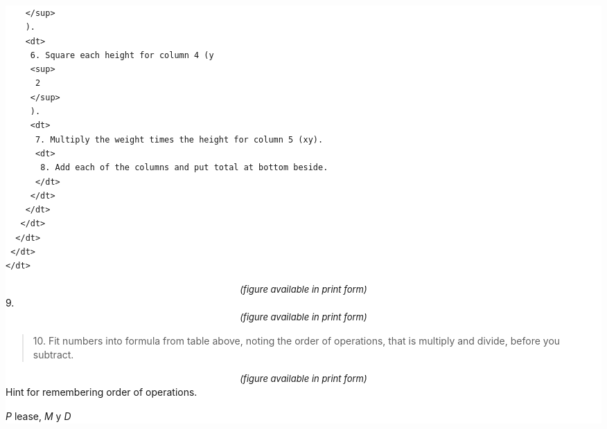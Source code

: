        </sup>
        ).
        <dt>
         6. Square each height for column 4 (y
         <sup>
          2
         </sup>
         ).
         <dt>
          7. Multiply the weight times the height for column 5 (xy).
          <dt>
           8. Add each of the columns and put total at bottom beside.
          </dt>
         </dt>
        </dt>
       </dt>
      </dt>
     </dt>
    </dt>
   </dt>
  </dl>
 </blockquote>
 <center>
  <i>
   <font size="-1">
    (figure available in print form)
   </font>
  </i>
 </center>
 9.
<center>
  <i>
   <font size="-1">
    (figure available in print form)
   </font>
  </i>
 </center>
 <blockquote>
  <dl>
   <dt>
    10. Fit numbers into formula from table above, noting the order of operations, that is multiply and divide, before you subtract.
   </dt>
  </dl>
 </blockquote>
 <center>
  <i>
   <font size="-1">
    (figure available in print form)
   </font>
  </i>
 </center>
 Hint for remembering order of operations.
 <p>
  <i>
   P
  </i>
  lease,
  <i>
   M
  </i>
  y
  <i>
   D